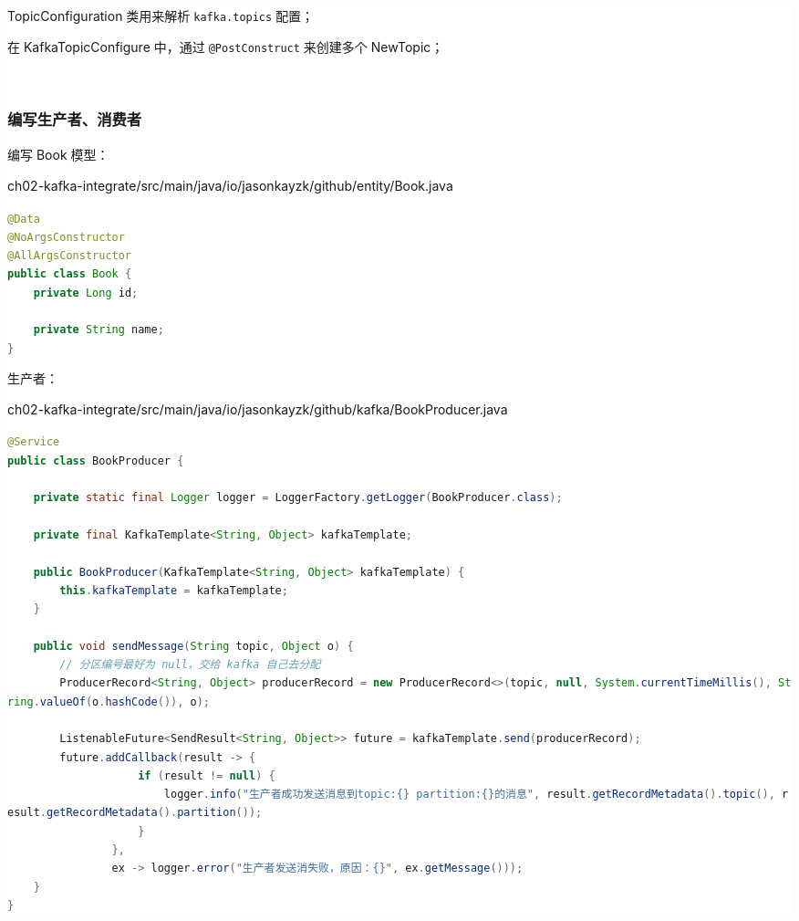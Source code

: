 TopicConfiguration 类用来解析 `kafka.topics` 配置；

在 KafkaTopicConfigure 中，通过 `@PostConstruct` 来创建多个 NewTopic；

<br/>

### **编写生产者、消费者**

编写 Book 模型：

ch02-kafka-integrate/src/main/java/io/jasonkayzk/github/entity/Book.java

```java
@Data
@NoArgsConstructor
@AllArgsConstructor
public class Book {
    private Long id;

    private String name;
}
```

生产者：

ch02-kafka-integrate/src/main/java/io/jasonkayzk/github/kafka/BookProducer.java

```java
@Service
public class BookProducer {

    private static final Logger logger = LoggerFactory.getLogger(BookProducer.class);

    private final KafkaTemplate<String, Object> kafkaTemplate;

    public BookProducer(KafkaTemplate<String, Object> kafkaTemplate) {
        this.kafkaTemplate = kafkaTemplate;
    }

    public void sendMessage(String topic, Object o) {
        // 分区编号最好为 null，交给 kafka 自己去分配
        ProducerRecord<String, Object> producerRecord = new ProducerRecord<>(topic, null, System.currentTimeMillis(), String.valueOf(o.hashCode()), o);

        ListenableFuture<SendResult<String, Object>> future = kafkaTemplate.send(producerRecord);
        future.addCallback(result -> {
                    if (result != null) {
                        logger.info("生产者成功发送消息到topic:{} partition:{}的消息", result.getRecordMetadata().topic(), result.getRecordMetadata().partition());
                    }
                },
                ex -> logger.error("生产者发送消失败，原因：{}", ex.getMessage()));
    }
}
```
